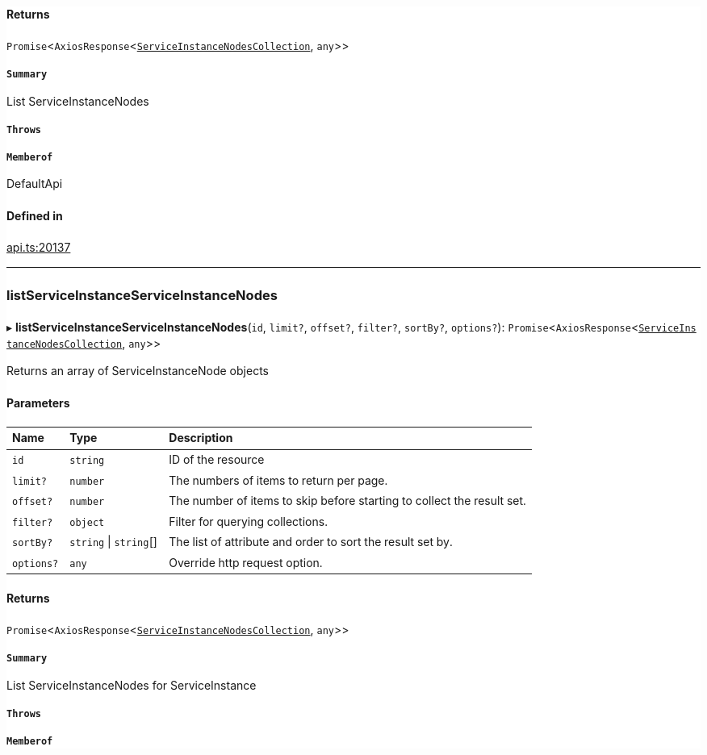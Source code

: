 #### Returns

`Promise`\<`AxiosResponse`\<[`ServiceInstanceNodesCollection`](../interfaces/ServiceInstanceNodesCollection.md), `any`\>\>

**`Summary`**

List ServiceInstanceNodes

**`Throws`**

**`Memberof`**

DefaultApi

#### Defined in

[api.ts:20137](https://github.com/RedHatInsights/javascript-clients/blob/main/packages/topological-inventory/api.ts#L20137)

___

### listServiceInstanceServiceInstanceNodes

▸ **listServiceInstanceServiceInstanceNodes**(`id`, `limit?`, `offset?`, `filter?`, `sortBy?`, `options?`): `Promise`\<`AxiosResponse`\<[`ServiceInstanceNodesCollection`](../interfaces/ServiceInstanceNodesCollection.md), `any`\>\>

Returns an array of ServiceInstanceNode objects

#### Parameters

| Name | Type | Description |
| :------ | :------ | :------ |
| `id` | `string` | ID of the resource |
| `limit?` | `number` | The numbers of items to return per page. |
| `offset?` | `number` | The number of items to skip before starting to collect the result set. |
| `filter?` | `object` | Filter for querying collections. |
| `sortBy?` | `string` \| `string`[] | The list of attribute and order to sort the result set by. |
| `options?` | `any` | Override http request option. |

#### Returns

`Promise`\<`AxiosResponse`\<[`ServiceInstanceNodesCollection`](../interfaces/ServiceInstanceNodesCollection.md), `any`\>\>

**`Summary`**

List ServiceInstanceNodes for ServiceInstance

**`Throws`**

**`Memberof`**
